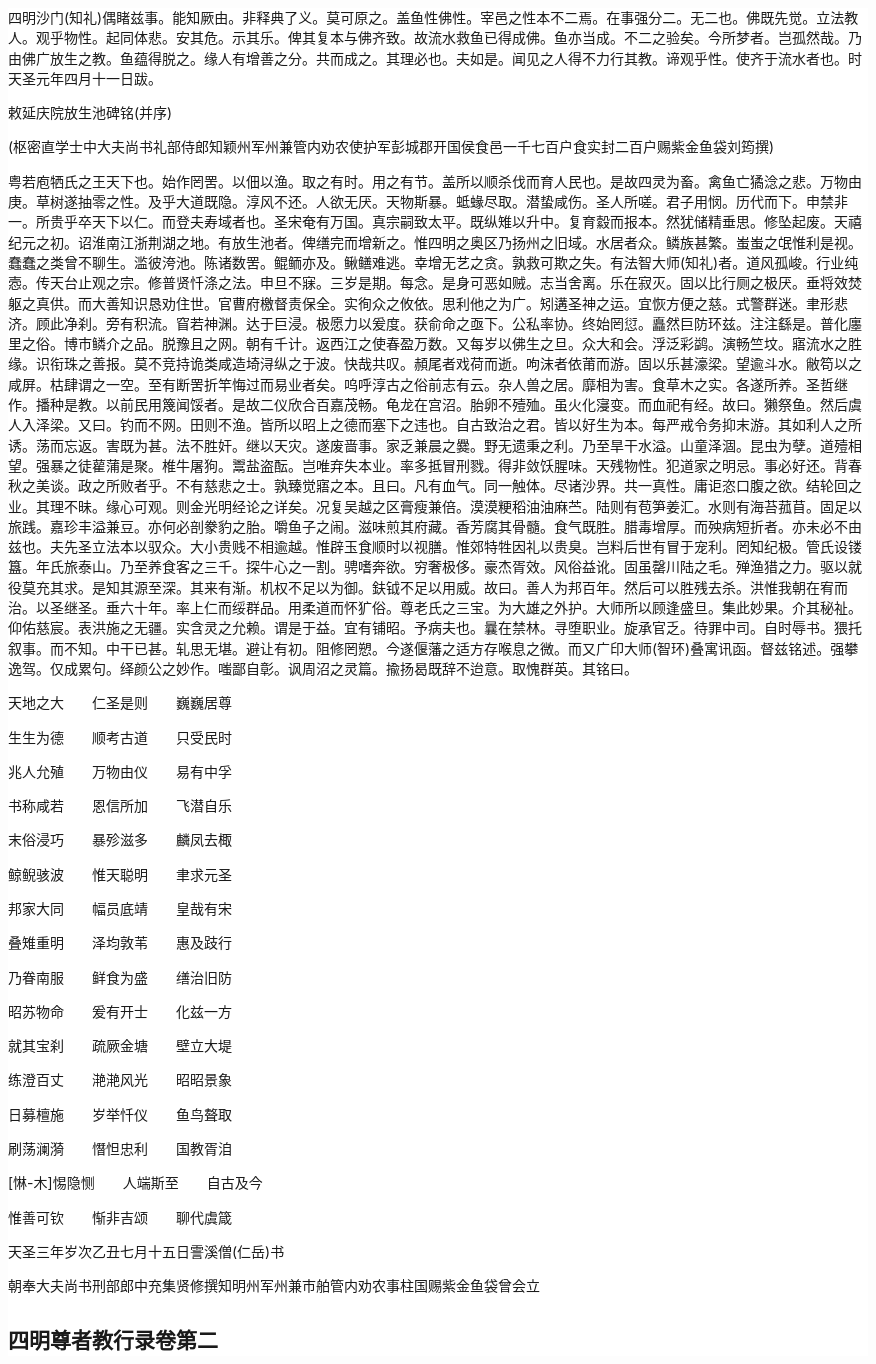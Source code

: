 四明沙门(知礼)偶睹兹事。能知厥由。非释典了义。莫可原之。盖鱼性佛性。宰邑之性本不二焉。在事强分二。无二也。佛既先觉。立法教人。观乎物性。起同体悲。安其危。示其乐。俾其复本与佛齐致。故流水救鱼已得成佛。鱼亦当成。不二之验矣。今所梦者。岂孤然哉。乃由佛广放生之教。鱼蕴得脱之。缘人有增善之分。共而成之。其理必也。夫如是。闻见之人得不力行其教。谛观乎性。使齐于流水者也。时天圣元年四月十一日跋。  

敕延庆院放生池碑铭(并序)  

(枢密直学士中大夫尚书礼部侍郎知颖州军州兼管内劝农使护军彭城郡开国侯食邑一千七百户食实封二百户赐紫金鱼袋刘筠撰)  

粤若庖牺氏之王天下也。始作罔罟。以佃以渔。取之有时。用之有节。盖所以顺杀伐而育人民也。是故四灵为畜。禽鱼亡獝淰之悲。万物由庚。草树遂抽零之性。及乎大道既隐。淳风不还。人欲无厌。天物斯暴。蚳蝝尽取。潜蛰咸伤。圣人所嗟。君子用悯。历代而下。申禁非一。所贵乎卒天下以仁。而登夫寿域者也。圣宋奄有万国。真宗嗣致太平。既纵雉以升中。复育縠而报本。然犹储精垂思。修坠起废。天禧纪元之初。诏淮南江浙荆湖之地。有放生池者。俾缮完而增新之。惟四明之奥区乃扬州之旧域。水居者众。鳞族甚繁。蚩蚩之氓惟利是视。蠢蠢之类曾不聊生。滥彼洿池。陈诸数罟。鲲鲕亦及。鳅鳝难逃。幸增无艺之贪。孰救可欺之失。有法智大师(知礼)者。道风孤峻。行业纯悫。传天台止观之宗。修普贤忏涤之法。申旦不寐。三岁是期。每念。是身可恶如贼。志当舍离。乐在寂灭。固以比行厕之极厌。垂将效焚躯之真供。而大善知识恳劝住世。官曹府檄督责保全。实徇众之攸依。思利他之为广。矧遘圣神之运。宜恢方便之慈。式警群迷。聿形悲济。顾此净刹。旁有积流。窅若神渊。达于巨浸。极愿力以爰度。获俞命之亟下。公私率协。终始罔愆。矗然巨防环兹。注注繇是。普化廛里之俗。博市鳞介之品。脱豫且之网。朝有千计。返西江之使春盈万数。又每岁以佛生之旦。众大和会。浮泛彩鹢。演畅竺坟。寤流水之胜缘。识衔珠之善报。莫不竞持诡类咸造埼浔纵之于波。快哉共叹。頳尾者戏荷而逝。呴沫者依莆而游。固以乐甚濠梁。望逾斗水。敝笱以之咸屏。枯肆谓之一空。至有断罟折竿悔过而易业者矣。呜呼淳古之俗前志有云。杂人兽之居。靡相为害。食草木之实。各遂所养。圣哲继作。播种是教。以前民用篾闻馁者。是故二仪欣合百嘉茂畅。龟龙在宫沼。胎卵不殪殈。虽火化寖变。而血祀有经。故曰。獭祭鱼。然后虞人入泽梁。又曰。钓而不网。田则不渔。皆所以昭上之德而塞下之违也。自古致治之君。皆以好生为本。每严戒令务抑末游。其如利人之所诱。荡而忘返。害既为甚。法不胜奸。继以天灾。遂废啬事。家乏兼晨之爨。野无遗秉之利。乃至旱干水溢。山童泽涸。昆虫为孽。道殪相望。强暴之徒雚蒲是聚。椎牛屠狗。鬻盐盗酝。岂唯弃失本业。率多抵冒刑戮。得非敛饫腥味。天残物性。犯道家之明忌。事必好还。背春秋之美谈。政之所败者乎。不有慈悲之士。孰臻觉寤之本。且曰。凡有血气。同一触体。尽诸沙界。共一真性。庸讵恣口腹之欲。结轮回之业。其理不昧。缘心可观。则金光明经论之详矣。况复吴越之区膏瘦兼倍。漠漠粳稻油油麻苎。陆则有苞笋姜汇。水则有海苔菰苜。固足以旅践。嘉珍丰溢兼豆。亦何必剖豢豹之胎。嚼鱼子之闹。滋味煎其府藏。香芳腐其骨髓。食气既胜。腊毒增厚。而殃病短折者。亦未必不由兹也。夫先圣立法本以驭众。大小贵贱不相逾越。惟辟玉食顺时以视膳。惟郊特牲因礼以贵臭。岂料后世有冒于宠利。罔知纪极。管氏设镂簋。年氏旅泰山。乃至养食客之三千。探牛心之一割。骋嗜奔欲。穷奢极侈。豪杰胥效。风俗益讹。固虽罄川陆之毛。殚渔猎之力。驱以就役莫充其求。是知其源至深。其来有渐。机权不足以为御。鈇钺不足以用威。故曰。善人为邦百年。然后可以胜残去杀。洪惟我朝在宥而治。以圣继圣。垂六十年。率上仁而绥群品。用柔道而怀犷俗。尊老氏之三宝。为大雄之外护。大师所以顾逢盛旦。集此妙果。介其秘祉。仰佑慈宸。表洪施之无疆。实含灵之允赖。谓是于益。宜有铺昭。予病夫也。曩在禁林。寻堕职业。旋承官乏。待罪中司。自时辱书。猥托叙事。而不知。中干已甚。轧思无堪。避让有初。阻修罔愬。今遂偃藩之适方存喉息之微。而又广印大师(智环)叠寓讯函。督兹铭述。强攀逸驾。仅成累句。绎颜公之妙作。嗤鄙自彰。讽周沼之灵篇。揄扬曷既辞不迨意。取愧群英。其铭曰。  

天地之大　　仁圣是则　　巍巍居尊  

生生为德　　顺考古道　　只受民时  

兆人允殖　　万物由仪　　易有中孚  

书称咸若　　恩信所加　　飞潜自乐  

末俗浸巧　　暴殄滋多　　麟凤去棷  

鲸鲵骇波　　惟天聪明　　聿求元圣  

邦家大同　　幅员底靖　　皇哉有宋  

叠雉重明　　泽均敦苇　　惠及跂行  

乃眷南服　　鲜食为盛　　缮治旧防  

昭苏物命　　爰有开士　　化兹一方  

就其宝刹　　疏厥金塘　　壁立大堤  

练澄百丈　　滟滟风光　　昭昭景象  

日募檀施　　岁举忏仪　　鱼鸟聱取  

刷荡澜漪　　憯怛忠利　　国教胥洎  

[惏-木]惕隐恻　　人端斯至　　自古及今  

惟善可钦　　惭非吉颂　　聊代虞箴  

天圣三年岁次乙丑七月十五日霅溪僧(仁岳)书  

朝奉大夫尚书刑部郎中充集贤修撰知明州军州兼市舶管内劝农事柱国赐紫金鱼袋曾会立  

## 四明尊者教行录卷第二
